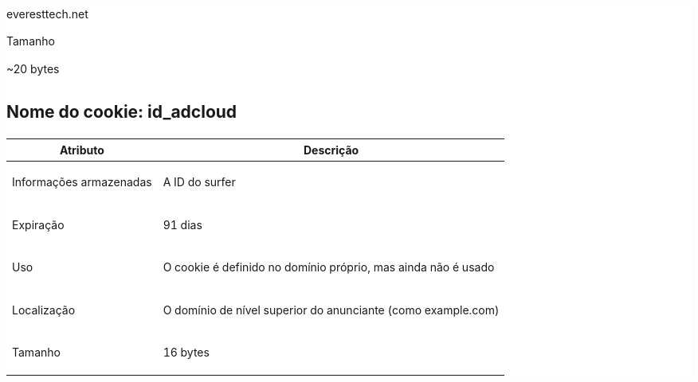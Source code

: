    <td colname="col2"> <p>everesttech.net </p> </td> 
  </tr> 
  <tr> 
   <td colname="col1"> <p>Tamanho </p> </td> 
   <td colname="col2"> <p>~20 bytes </p> </td> 
  </tr> 
 </tbody> 
</table>

## Nome do cookie: id_adcloud

<table> 
 <thead> 
  <tr> 
   <th colname="col1" class="entry"> Atributo </th> 
   <th colname="col2" class="entry"> Descrição </th> 
  </tr> 
 </thead>
 <tbody> 
  <tr> 
   <td colname="col1"> <p>Informações armazenadas </p> </td> 
   <td colname="col2"> <p>A ID do surfer </p> </td> 
  </tr> 
  <tr> 
   <td colname="col1"> <p>Expiração </p> </td> 
   <td colname="col2"> <p>91 dias </p> </td> 
  </tr> 
  <tr> 
   <td colname="col1"> <p>Uso </p> </td> 
   <td colname="col2"> <p>O cookie é definido no domínio próprio, mas ainda não é usado </p> </td> 
  </tr> 
  <tr> 
   <td colname="col1"> <p>Localização </p> </td> 
   <td colname="col2"> <p>O domínio de nível superior do anunciante (como example.com) </p> </td> 
  </tr> 
  <tr> 
   <td colname="col1"> <p>Tamanho </p> </td> 
   <td colname="col2"> <p>16 bytes </p> </td> 
  </tr> 
 </tbody> 
</table>
